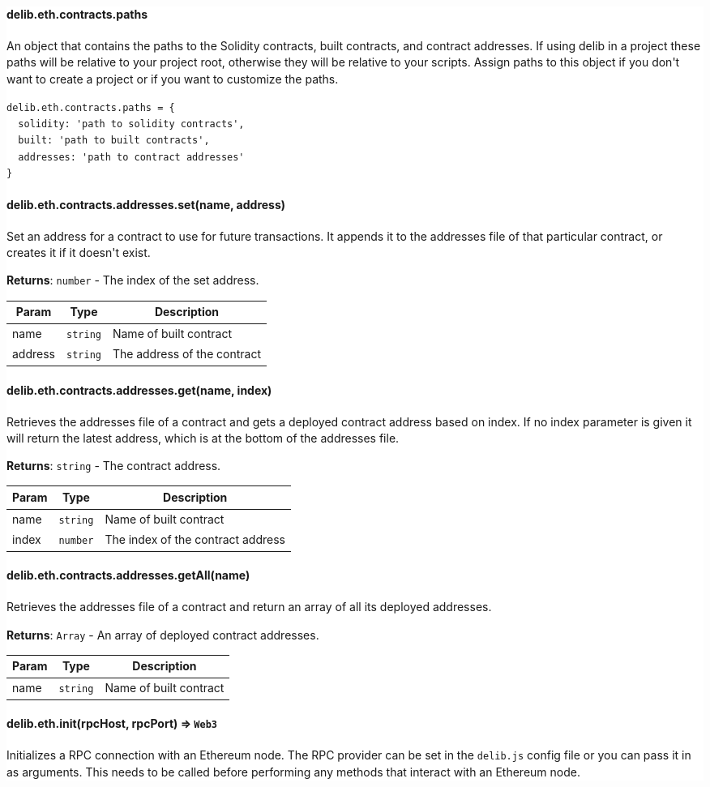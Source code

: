 <a name="Ethereum+contracts+paths"></a>
#### delib.eth.contracts.paths
An object that contains the paths to the Solidity contracts, built contracts, and contract addresses. If using delib in a project these paths will be relative to your project root, otherwise they will be relative to your scripts. Assign paths to this object if you don't want to create a project or if you want to customize the paths.

```
delib.eth.contracts.paths = {
  solidity: 'path to solidity contracts',
  built: 'path to built contracts',
  addresses: 'path to contract addresses'
}
```

<a name="Ethereum+contracts+addresses+set"></a>
#### delib.eth.contracts.addresses.set(name, address)
Set an address for a contract to use for future transactions. It appends it to the addresses file of that particular contract, or creates it if it doesn't exist.

**Returns**: <code>number</code> - The index of the set address.

| Param | Type | Description |
| --- | --- | --- |
| name | <code>string</code> | Name of built contract |
| address | <code>string</code> | The address of the contract |

<a name="Ethereum+contracts+addresses+get"></a>
#### delib.eth.contracts.addresses.get(name, index)
Retrieves the addresses file of a contract and gets a deployed contract address based on index. If no index parameter is given it will return the latest address, which is at the bottom of the addresses file.

**Returns**: <code>string</code> - The contract address.

| Param | Type | Description |
| --- | --- | --- |
| name | <code>string</code> | Name of built contract |
| index | <code>number</code> | The index of the contract address |

<a name="Ethereum+contracts+addresses+getAll"></a>
#### delib.eth.contracts.addresses.getAll(name)
Retrieves the addresses file of a contract and return an array of all its deployed addresses.

**Returns**: <code>Array</code> - An array of deployed contract addresses.

| Param | Type | Description |
| --- | --- | --- |
| name | <code>string</code> | Name of built contract |

<a name="Ethereum+init"></a>
#### delib.eth.init(rpcHost, rpcPort) ⇒ <code>Web3</code>
Initializes a RPC connection with an Ethereum node. The RPC provider can be set in the ```delib.js``` config file or you can pass it in as arguments. This needs to be called before performing any methods that interact with an Ethereum node.
